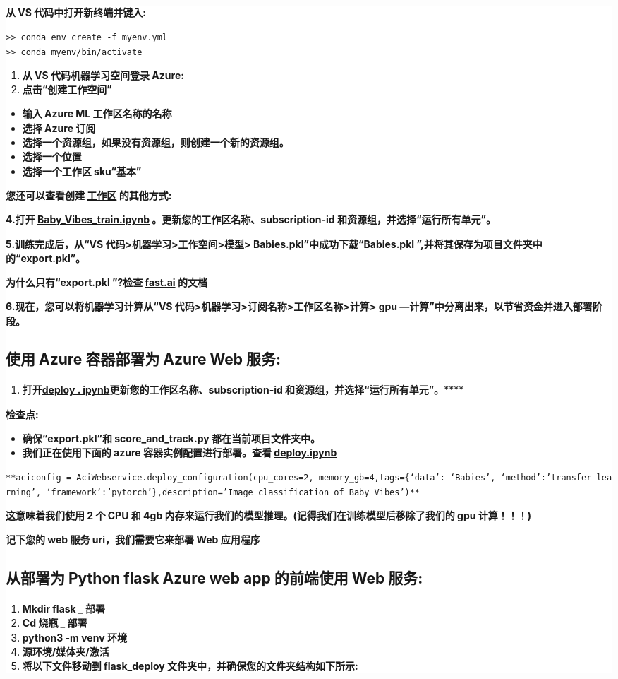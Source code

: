 **从 VS 代码中打开新终端并键入:**

```
>> conda env create -f myenv.yml
>> conda myenv/bin/activate
```

1.  **从 VS 代码机器学习空间登录 Azure:**
2.  **点击“创建工作空间”**

*   **输入 Azure ML 工作区名称的名称**
*   **选择 Azure 订阅**
*   **选择一个资源组，如果没有资源组，则创建一个新的资源组。**
*   **选择一个位置**
*   **选择一个工作区 sku“基本”**

**您还可以查看创建 [**工作区**](https://docs.microsoft.com/en-us/azure/machine-learning/how-to-manage-workspace) 的其他方式:**

**4.打开 [Baby_Vibes_train.ipynb](https://github.com/SriramyaK/Baby_Vibes_Pytorch_Azure_Webservice/blob/master/Baby_Vibes_train.ipynb) 。更新您的工作区名称、subscription-id 和资源组，并选择“运行所有单元”。**

**5.训练完成后，从“VS 代码>机器学习>工作空间>模型> Babies.pkl”中成功下载“Babies.pkl ”,并将其保存为项目文件夹中的“export.pkl”。**

**为什么只有“export.pkl ”?检查 [fast.ai](https://github.com/fastai/fastai/blob/9a32a5f666d28283184e4b5b30edebfcb8ddb5f3/fastai/basic_train.py#L615) 的文档**

**6.现在，您可以将机器学习计算从“VS 代码>机器学习>订阅名称>工作区名称>计算> gpu —计算”中分离出来，以节省资金并进入部署阶段。**

## ****使用 Azure 容器部署为 Azure Web 服务:****

1.  **打开**[**deploy . ipynb**](https://github.com/SriramyaK/Baby_Vibes_Pytorch_Azure_Webservice/blob/master/deploy.ipynb)**更新您的工作区名称、subscription-id 和资源组，并选择“运行所有单元”。******

********检查点:********

*   ****确保“export.pkl”和 score_and_track.py 都在当前项目文件夹中。****
*   ****我们正在使用下面的 azure 容器实例配置进行部署。查看 [deploy.ipynb](https://github.com/SriramyaK/Baby_Vibes_Pytorch_Azure_Webservice/blob/master/deploy.ipynb)****

```
**aciconfig = AciWebservice.deploy_configuration(cpu_cores=2, memory_gb=4,tags={‘data’: ‘Babies’, ‘method’:’transfer learning’, ‘framework’:’pytorch’},description=’Image classification of Baby Vibes’)**
```

****这意味着我们使用 2 个 CPU 和 4gb 内存来运行我们的模型推理。(记得我们在训练模型后移除了我们的 gpu 计算！！！)****

****记下您的 web 服务 uri，我们需要它来部署 Web 应用程序****

## ******从部署为 Python flask Azure web app 的前端使用 Web 服务:******

1.  ****Mkdir flask _ 部署****
2.  ****Cd 烧瓶 _ 部署****
3.  ****python3 -m venv 环境****
4.  ****源环境/媒体夹/激活****
5.  ****将以下文件移动到 flask_deploy 文件夹中，并确保您的文件夹结构如下所示:****
